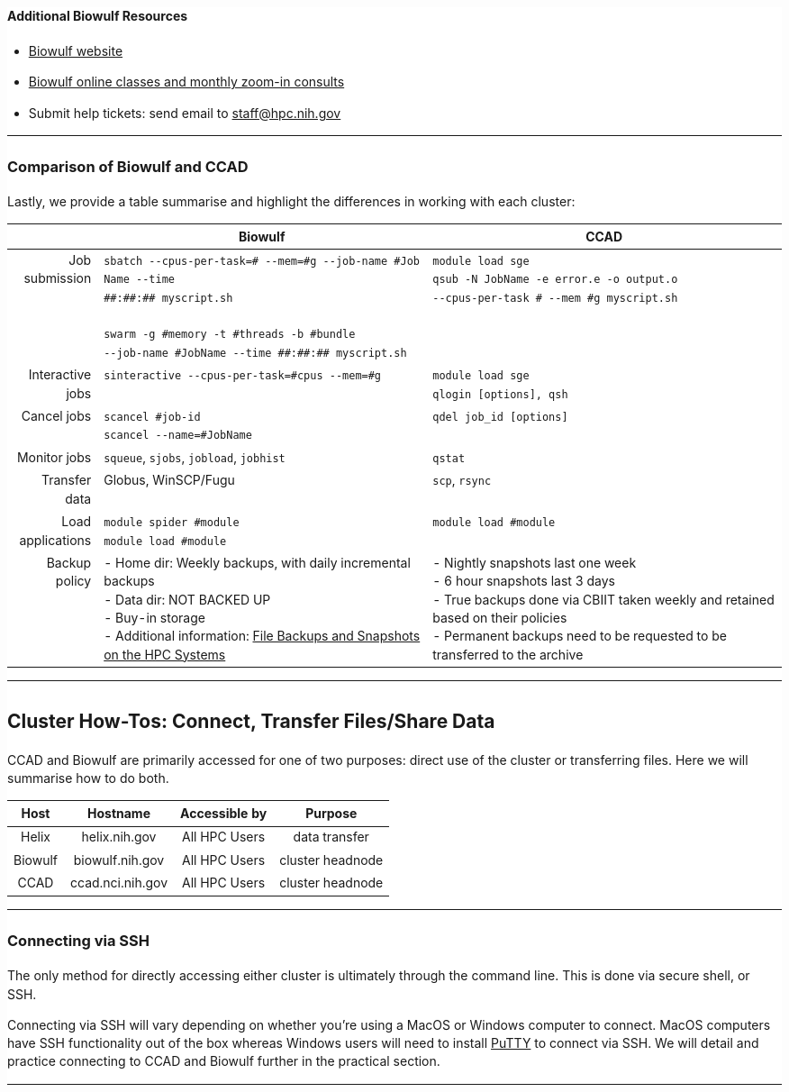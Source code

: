 
#### Additional Biowulf Resources

- [Biowulf website](https://hpc.nih.gov/)

- [Biowulf online classes and monthly zoom-in consults](https://hpc.nih.gov/training/)

- Submit help tickets: send email to staff@hpc.nih.gov

---

### Comparison of Biowulf and CCAD

Lastly, we provide a table summarise and highlight the differences in working with each cluster:

|     |Biowulf    | CCAD      |
| ----: | ----------- | ----------- |
| Job submission | <code>sbatch --cpus-per-task=# --mem=#g --job-name #JobName --time ##:##:## myscript.sh<br><br>swarm -g #memory -t #threads -b #bundle --job-name #JobName --time ##:##:##  myscript.sh </code> | <code>module load sge<br>qsub -N JobName -e error.e -o output.o --cpus-per-task # --mem #g myscript.sh</code> |
| Interactive jobs | <code>sinteractive --cpus-per-task=#cpus --mem=#g</code> | <code>module load sge<br>qlogin [options], qsh</code> |
| Cancel jobs | <code>scancel #job-id<br>scancel --name=#JobName</code> | <code>qdel job_id [options]</code> |
| Monitor jobs | <code>squeue</code>, <code>sjobs</code>, <code>jobload</code>, <code>jobhist</code> | <code>qstat</code> |
| Transfer data | Globus, WinSCP/Fugu | <code>scp</code>, <code>rsync</code> |
| Load applications | <code>module spider #module<br>module load #module</code> | <code>module load #module</code> |
| Backup policy | - Home dir: Weekly backups, with daily incremental backups<br> - Data dir: NOT BACKED UP<br> - Buy-in storage<br> - Additional information: [File Backups and Snapshots on the HPC Systems](https://hpc.nih.gov/storage/backups.html) | - Nightly snapshots last one week<br>- 6 hour snapshots last 3 days<br>- True backups done via CBIIT taken weekly and retained based on their policies<br>- Permanent backups need to be requested to be transferred to the archive |

---

## Cluster How-Tos: Connect, Transfer Files/Share Data

CCAD and Biowulf are primarily accessed for one of two purposes: direct use of the cluster or transferring files. Here we will summarise how to do both.

| Host | Hostname | Accessible by | Purpose |
| :---: | :---: | :---: | :---: |
| Helix | helix.nih.gov | All HPC Users | data transfer |
| Biowulf | biowulf.nih.gov | All HPC Users | cluster headnode |
| CCAD | ccad.nci.nih.gov | All HPC Users | cluster headnode |

---

### Connecting via SSH

The only method for directly accessing either cluster is ultimately through the command line. This is done via secure shell, or SSH.

Connecting via SSH will vary depending on whether you’re using a MacOS or Windows computer to connect. MacOS computers have SSH functionality out of the box whereas Windows users will need to install [PuTTY](https://www.chiark.greenend.org.uk/~sgtatham/putty/latest.html) to connect via SSH. We will detail and practice connecting to CCAD and Biowulf further in the practical section.

---
